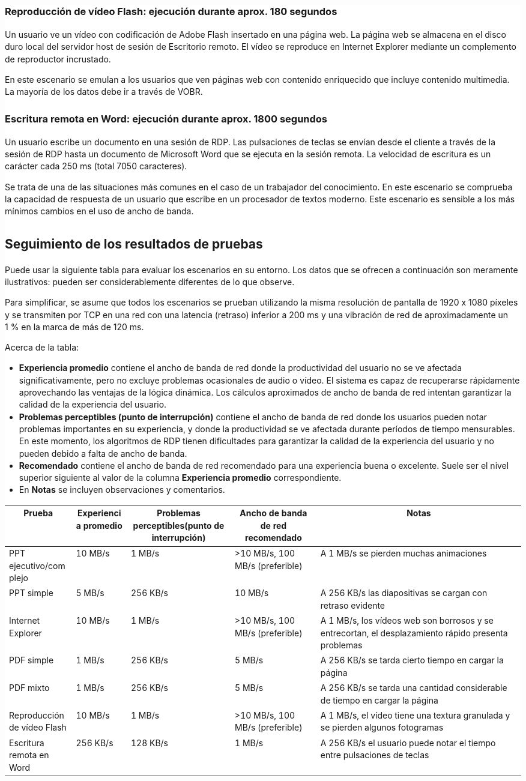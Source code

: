 ### Reproducción de vídeo Flash: ejecución durante aprox. 180 segundos
Un usuario ve un vídeo con codificación de Adobe Flash insertado en una página web. La página web se almacena en el disco duro local del servidor host de sesión de Escritorio remoto. El vídeo se reproduce en Internet Explorer mediante un complemento de reproductor incrustado.

En este escenario se emulan a los usuarios que ven páginas web con contenido enriquecido que incluye contenido multimedia. La mayoría de los datos debe ir a través de VOBR.

### Escritura remota en Word: ejecución durante aprox. 1800 segundos
Un usuario escribe un documento en una sesión de RDP. Las pulsaciones de teclas se envían desde el cliente a través de la sesión de RDP hasta un documento de Microsoft Word que se ejecuta en la sesión remota. La velocidad de escritura es un carácter cada 250 ms (total 7050 caracteres).

Se trata de una de las situaciones más comunes en el caso de un trabajador del conocimiento. En este escenario se comprueba la capacidad de respuesta de un usuario que escribe en un procesador de textos moderno. Este escenario es sensible a los más mínimos cambios en el uso de ancho de banda.

## Seguimiento de los resultados de pruebas

Puede usar la siguiente tabla para evaluar los escenarios en su entorno. Los datos que se ofrecen a continuación son meramente ilustrativos: pueden ser considerablemente diferentes de lo que observe.

Para simplificar, se asume que todos los escenarios se prueban utilizando la misma resolución de pantalla de 1920 x 1080 píxeles y se transmiten por TCP en una red con una latencia (retraso) inferior a 200 ms y una vibración de red de aproximadamente un 1 % en la marca de más de 120 ms.

Acerca de la tabla:
- **Experiencia promedio** contiene el ancho de banda de red donde la productividad del usuario no se ve afectada significativamente, pero no excluye problemas ocasionales de audio o vídeo. El sistema es capaz de recuperarse rápidamente aprovechando las ventajas de la lógica dinámica. Los cálculos aproximados de ancho de banda de red intentan garantizar la calidad de la experiencia del usuario.
 - **Problemas perceptibles (punto de interrupción)** contiene el ancho de banda de red donde los usuarios pueden notar problemas importantes en su experiencia, y donde la productividad se ve afectada durante períodos de tiempo mensurables. En este momento, los algoritmos de RDP tienen dificultades para garantizar la calidad de la experiencia del usuario y no pueden debido a falta de ancho de banda.
 - **Recomendado** contiene el ancho de banda de red recomendado para una experiencia buena o excelente. Suele ser el nivel superior siguiente al valor de la columna **Experiencia promedio** correspondiente.
 - En **Notas** se incluyen observaciones y comentarios.
 
| Prueba | Experiencia promedio | Problemas perceptibles(punto de interrupción) | Ancho de banda de red recomendado | Notas |
|-----------------------|--------------------|---------------------------------|-------------------------------|--------------------------------------------------------------------|
| PPT ejecutivo/complejo | 10 MB/s | 1 MB/s | >10 MB/s, 100 MB/s (preferible) | A 1 MB/s se pierden muchas animaciones |
| PPT simple | 5 MB/s | 256 KB/s | 10 MB/s | A 256 KB/s las diapositivas se cargan con retraso evidente |
| Internet Explorer | 10 MB/s | 1 MB/s | >10 MB/s, 100 MB/s (preferible) | A 1 MB/s, los vídeos web son borrosos y se entrecortan, el desplazamiento rápido presenta problemas |
| PDF simple | 1 MB/s | 256 KB/s | 5 MB/s | A 256 KB/s se tarda cierto tiempo en cargar la página |
| PDF mixto | 1 MB/s | 256 KB/s | 5 MB/s | A 256 KB/s se tarda una cantidad considerable de tiempo en cargar la página |
| Reproducción de vídeo Flash | 10 MB/s | 1 MB/s | >10 MB/s, 100 MB/s (preferible) | A 1 MB/s, el vídeo tiene una textura granulada y se pierden algunos fotogramas |
| Escritura remota en Word | 256 KB/s | 128 KB/s | 1 MB/s | A 256 KB/s el usuario puede notar el tiempo entre pulsaciones de teclas |
